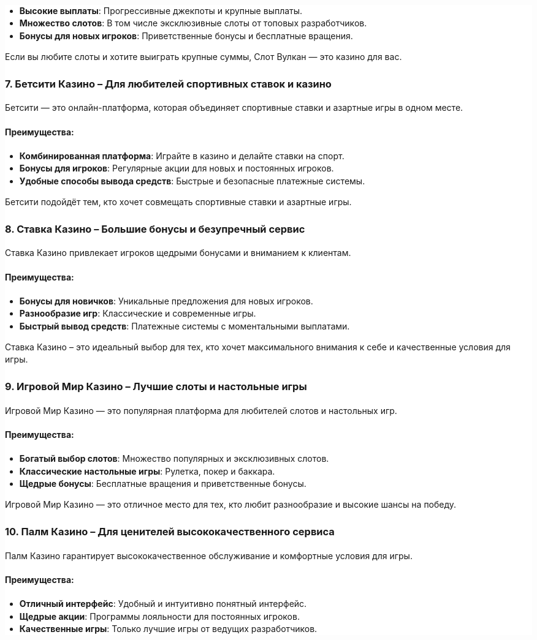 * **Высокие выплаты**: Прогрессивные джекпоты и крупные выплаты.
* **Множество слотов**: В том числе эксклюзивные слоты от топовых разработчиков.
* **Бонусы для новых игроков**: Приветственные бонусы и бесплатные вращения.

Если вы любите слоты и хотите выиграть крупные суммы, Слот Вулкан — это казино для вас.

### 7. **Бетсити Казино** – Для любителей спортивных ставок и казино

Бетсити — это онлайн-платформа, которая объединяет спортивные ставки и азартные игры в одном месте.

#### Преимущества:

* **Комбинированная платформа**: Играйте в казино и делайте ставки на спорт.
* **Бонусы для игроков**: Регулярные акции для новых и постоянных игроков.
* **Удобные способы вывода средств**: Быстрые и безопасные платежные системы.

Бетсити подойдёт тем, кто хочет совмещать спортивные ставки и азартные игры.

### 8. **Ставка Казино** – Большие бонусы и безупречный сервис

Ставка Казино привлекает игроков щедрыми бонусами и вниманием к клиентам.

#### Преимущества:

* **Бонусы для новичков**: Уникальные предложения для новых игроков.
* **Разнообразие игр**: Классические и современные игры.
* **Быстрый вывод средств**: Платежные системы с моментальными выплатами.

Ставка Казино – это идеальный выбор для тех, кто хочет максимального внимания к себе и качественные условия для игры.

### 9. **Игровой Мир Казино** – Лучшие слоты и настольные игры

Игровой Мир Казино — это популярная платформа для любителей слотов и настольных игр.

#### Преимущества:

* **Богатый выбор слотов**: Множество популярных и эксклюзивных слотов.
* **Классические настольные игры**: Рулетка, покер и баккара.
* **Щедрые бонусы**: Бесплатные вращения и приветственные бонусы.

Игровой Мир Казино — это отличное место для тех, кто любит разнообразие и высокие шансы на победу.

### 10. **Палм Казино** – Для ценителей высококачественного сервиса

Палм Казино гарантирует высококачественное обслуживание и комфортные условия для игры.

#### Преимущества:

* **Отличный интерфейс**: Удобный и интуитивно понятный интерфейс.
* **Щедрые акции**: Программы лояльности для постоянных игроков.
* **Качественные игры**: Только лучшие игры от ведущих разработчиков.
